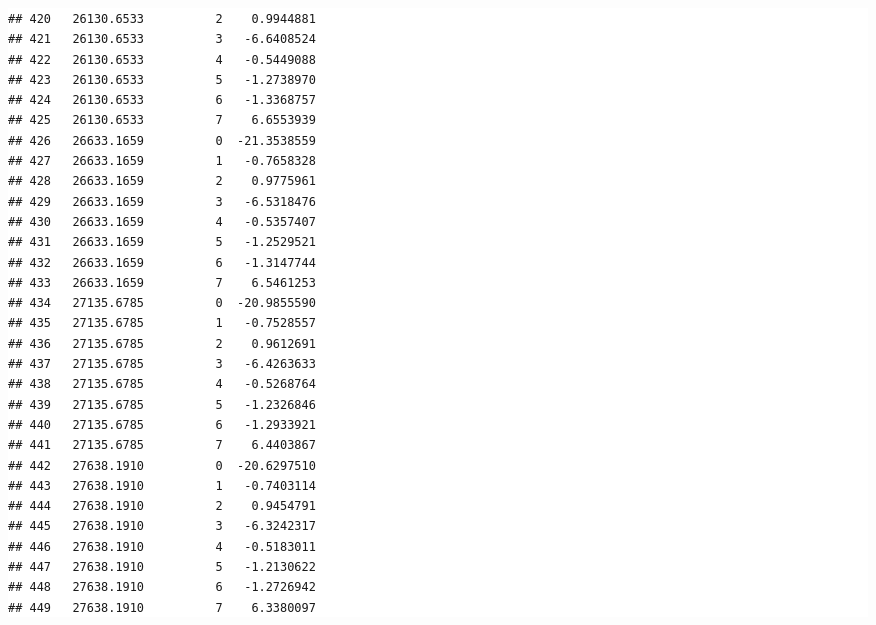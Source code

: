     ## 420   26130.6533          2    0.9944881
    ## 421   26130.6533          3   -6.6408524
    ## 422   26130.6533          4   -0.5449088
    ## 423   26130.6533          5   -1.2738970
    ## 424   26130.6533          6   -1.3368757
    ## 425   26130.6533          7    6.6553939
    ## 426   26633.1659          0  -21.3538559
    ## 427   26633.1659          1   -0.7658328
    ## 428   26633.1659          2    0.9775961
    ## 429   26633.1659          3   -6.5318476
    ## 430   26633.1659          4   -0.5357407
    ## 431   26633.1659          5   -1.2529521
    ## 432   26633.1659          6   -1.3147744
    ## 433   26633.1659          7    6.5461253
    ## 434   27135.6785          0  -20.9855590
    ## 435   27135.6785          1   -0.7528557
    ## 436   27135.6785          2    0.9612691
    ## 437   27135.6785          3   -6.4263633
    ## 438   27135.6785          4   -0.5268764
    ## 439   27135.6785          5   -1.2326846
    ## 440   27135.6785          6   -1.2933921
    ## 441   27135.6785          7    6.4403867
    ## 442   27638.1910          0  -20.6297510
    ## 443   27638.1910          1   -0.7403114
    ## 444   27638.1910          2    0.9454791
    ## 445   27638.1910          3   -6.3242317
    ## 446   27638.1910          4   -0.5183011
    ## 447   27638.1910          5   -1.2130622
    ## 448   27638.1910          6   -1.2726942
    ## 449   27638.1910          7    6.3380097